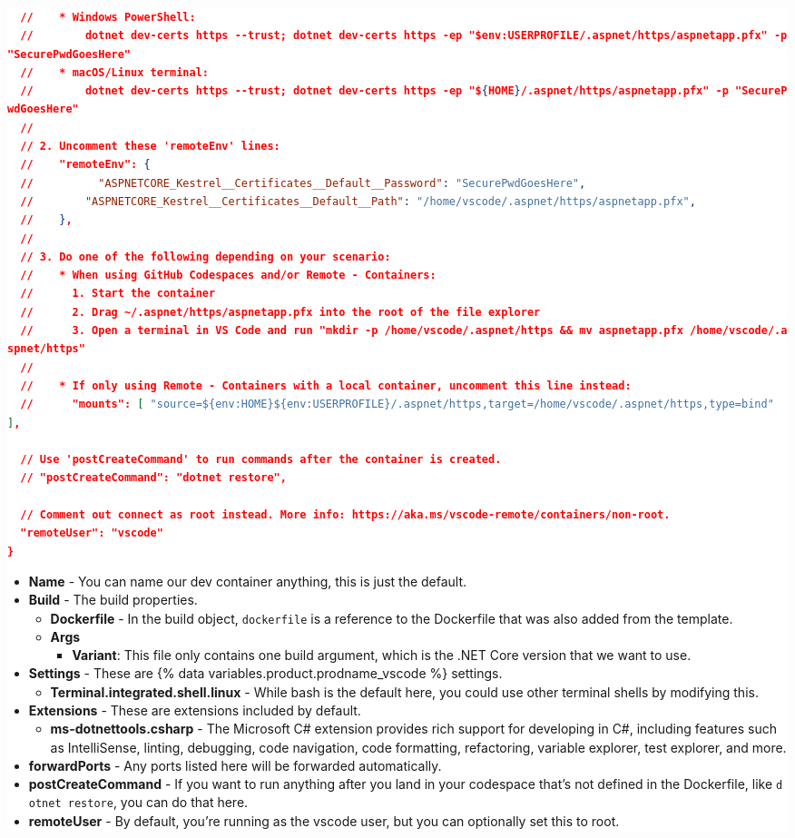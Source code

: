 ```json
  //    * Windows PowerShell:
  //        dotnet dev-certs https --trust; dotnet dev-certs https -ep "$env:USERPROFILE/.aspnet/https/aspnetapp.pfx" -p "SecurePwdGoesHere"
  //    * macOS/Linux terminal:
  //        dotnet dev-certs https --trust; dotnet dev-certs https -ep "${HOME}/.aspnet/https/aspnetapp.pfx" -p "SecurePwdGoesHere"
  //
  // 2. Uncomment these 'remoteEnv' lines:
  //    "remoteEnv": {
  // 	      "ASPNETCORE_Kestrel__Certificates__Default__Password": "SecurePwdGoesHere",
  //        "ASPNETCORE_Kestrel__Certificates__Default__Path": "/home/vscode/.aspnet/https/aspnetapp.pfx",
  //    },
  //
  // 3. Do one of the following depending on your scenario:
  //    * When using GitHub Codespaces and/or Remote - Containers:
  //      1. Start the container
  //      2. Drag ~/.aspnet/https/aspnetapp.pfx into the root of the file explorer
  //      3. Open a terminal in VS Code and run "mkdir -p /home/vscode/.aspnet/https && mv aspnetapp.pfx /home/vscode/.aspnet/https"
  //
  //    * If only using Remote - Containers with a local container, uncomment this line instead:
  //      "mounts": [ "source=${env:HOME}${env:USERPROFILE}/.aspnet/https,target=/home/vscode/.aspnet/https,type=bind" ],

  // Use 'postCreateCommand' to run commands after the container is created.
  // "postCreateCommand": "dotnet restore",

  // Comment out connect as root instead. More info: https://aka.ms/vscode-remote/containers/non-root.
  "remoteUser": "vscode"
}
```

- **Name** - You can name our dev container anything, this is just the default.
- **Build** - The build properties.
  - **Dockerfile** - In the build object, `dockerfile` is a reference to the Dockerfile that was also added from the template.
  - **Args**
    - **Variant**: This file only contains one build argument, which is the .NET Core version that we want to use.
- **Settings** - These are {% data variables.product.prodname_vscode %} settings.
  - **Terminal.integrated.shell.linux** - While bash is the default here, you could use other terminal shells by modifying this.
- **Extensions** - These are extensions included by default.
  - **ms-dotnettools.csharp** - The Microsoft C# extension provides rich support for developing in C#, including features such as IntelliSense, linting, debugging, code navigation, code formatting, refactoring, variable explorer, test explorer, and more.
- **forwardPorts** - Any ports listed here will be forwarded automatically.
- **postCreateCommand** - If you want to run anything after you land in your codespace that’s not defined in the Dockerfile, like `dotnet restore`, you can do that here.
- **remoteUser** - By default, you’re running as the vscode user, but you can optionally set this to root.
